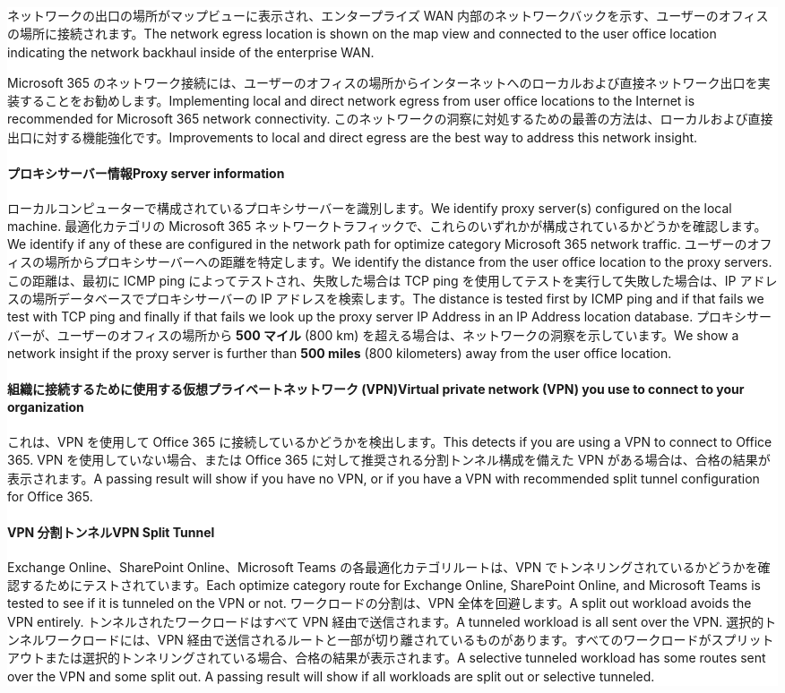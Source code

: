 <span data-ttu-id="82e3c-182">ネットワークの出口の場所がマップビューに表示され、エンタープライズ WAN 内部のネットワークバックを示す、ユーザーのオフィスの場所に接続されます。</span><span class="sxs-lookup"><span data-stu-id="82e3c-182">The network egress location is shown on the map view and connected to the user office location indicating the network backhaul inside of the enterprise WAN.</span></span>

<span data-ttu-id="82e3c-183">Microsoft 365 のネットワーク接続には、ユーザーのオフィスの場所からインターネットへのローカルおよび直接ネットワーク出口を実装することをお勧めします。</span><span class="sxs-lookup"><span data-stu-id="82e3c-183">Implementing local and direct network egress from user office locations to the Internet is recommended for Microsoft 365 network connectivity.</span></span> <span data-ttu-id="82e3c-184">このネットワークの洞察に対処するための最善の方法は、ローカルおよび直接出口に対する機能強化です。</span><span class="sxs-lookup"><span data-stu-id="82e3c-184">Improvements to local and direct egress are the best way to address this network insight.</span></span>

#### <a name="proxy-server-information"></a><span data-ttu-id="82e3c-185">プロキシサーバー情報</span><span class="sxs-lookup"><span data-stu-id="82e3c-185">Proxy server information</span></span>

<span data-ttu-id="82e3c-186">ローカルコンピューターで構成されているプロキシサーバーを識別します。</span><span class="sxs-lookup"><span data-stu-id="82e3c-186">We identify proxy server(s) configured on the local machine.</span></span> <span data-ttu-id="82e3c-187">最適化カテゴリの Microsoft 365 ネットワークトラフィックで、これらのいずれかが構成されているかどうかを確認します。</span><span class="sxs-lookup"><span data-stu-id="82e3c-187">We identify if any of these are configured in the network path for optimize category Microsoft 365 network traffic.</span></span> <span data-ttu-id="82e3c-188">ユーザーのオフィスの場所からプロキシサーバーへの距離を特定します。</span><span class="sxs-lookup"><span data-stu-id="82e3c-188">We identify the distance from the user office location to the proxy servers.</span></span> <span data-ttu-id="82e3c-189">この距離は、最初に ICMP ping によってテストされ、失敗した場合は TCP ping を使用してテストを実行して失敗した場合は、IP アドレスの場所データベースでプロキシサーバーの IP アドレスを検索します。</span><span class="sxs-lookup"><span data-stu-id="82e3c-189">The distance is tested first by ICMP ping and if that fails we test with TCP ping and finally if that fails we look up the proxy server IP Address in an IP Address location database.</span></span> <span data-ttu-id="82e3c-190">プロキシサーバーが、ユーザーのオフィスの場所から **500 マイル** (800 km) を超える場合は、ネットワークの洞察を示しています。</span><span class="sxs-lookup"><span data-stu-id="82e3c-190">We show a network insight if the proxy server is further than **500 miles** (800 kilometers) away from the user office location.</span></span>

#### <a name="virtual-private-network-vpn-you-use-to-connect-to-your-organization"></a><span data-ttu-id="82e3c-191">組織に接続するために使用する仮想プライベートネットワーク (VPN)</span><span class="sxs-lookup"><span data-stu-id="82e3c-191">Virtual private network (VPN) you use to connect to your organization</span></span>

<span data-ttu-id="82e3c-192">これは、VPN を使用して Office 365 に接続しているかどうかを検出します。</span><span class="sxs-lookup"><span data-stu-id="82e3c-192">This detects if you are using a VPN to connect to Office 365.</span></span> <span data-ttu-id="82e3c-193">VPN を使用していない場合、または Office 365 に対して推奨される分割トンネル構成を備えた VPN がある場合は、合格の結果が表示されます。</span><span class="sxs-lookup"><span data-stu-id="82e3c-193">A passing result will show if you have no VPN, or if you have a VPN with recommended split tunnel configuration for Office 365.</span></span>

#### <a name="vpn-split-tunnel"></a><span data-ttu-id="82e3c-194">VPN 分割トンネル</span><span class="sxs-lookup"><span data-stu-id="82e3c-194">VPN Split Tunnel</span></span>

<span data-ttu-id="82e3c-195">Exchange Online、SharePoint Online、Microsoft Teams の各最適化カテゴリルートは、VPN でトンネリングされているかどうかを確認するためにテストされています。</span><span class="sxs-lookup"><span data-stu-id="82e3c-195">Each optimize category route for Exchange Online, SharePoint Online, and Microsoft Teams is tested to see if it is tunneled on the VPN or not.</span></span> <span data-ttu-id="82e3c-196">ワークロードの分割は、VPN 全体を回避します。</span><span class="sxs-lookup"><span data-stu-id="82e3c-196">A split out workload avoids the VPN entirely.</span></span> <span data-ttu-id="82e3c-197">トンネルされたワークロードはすべて VPN 経由で送信されます。</span><span class="sxs-lookup"><span data-stu-id="82e3c-197">A tunneled workload is all sent over the VPN.</span></span> <span data-ttu-id="82e3c-198">選択的トンネルワークロードには、VPN 経由で送信されるルートと一部が切り離されているものがあります。すべてのワークロードがスプリットアウトまたは選択的トンネリングされている場合、合格の結果が表示されます。</span><span class="sxs-lookup"><span data-stu-id="82e3c-198">A selective tunneled workload has some routes sent over the VPN and some split out. A passing result will show if all workloads are split out or selective tunneled.</span></span>

